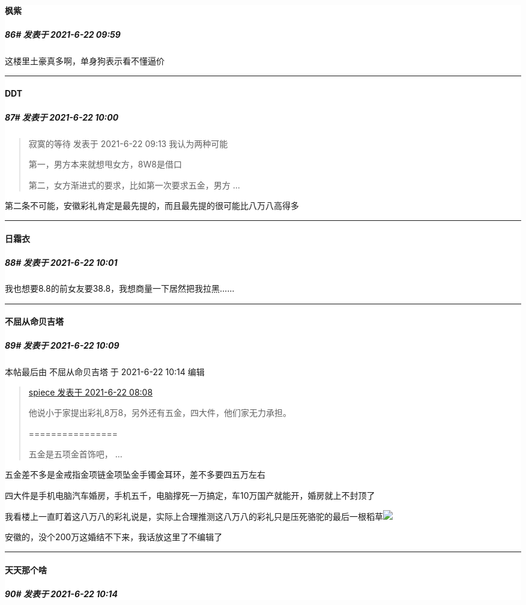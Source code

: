 ####  枫紫  
##### 86#       发表于 2021-6-22 09:59


这楼里土豪真多啊，单身狗表示看不懂逼价


*****

####  DDT  
##### 87#       发表于 2021-6-22 10:00


<blockquote>寂寞的等待 发表于 2021-6-22 09:13
我认为两种可能

第一，男方本来就想甩女方，8W8是借口

第二，女方渐进式的要求，比如第一次要求五金，男方 ...</blockquote>
第二条不可能，安徽彩礼肯定是最先提的，而且最先提的很可能比八万八高得多


*****

####  日霜衣  
##### 88#       发表于 2021-6-22 10:01


我也想要8.8的前女友要38.8，我想商量一下居然把我拉黑……


*****

####  不屈从命贝吉塔  
##### 89#       发表于 2021-6-22 10:09


 本帖最后由 不屈从命贝吉塔 于 2021-6-22 10:14 编辑 
<blockquote><a href="httphttps://bbs.saraba1st.com/2b/forum.php?mod=redirect&amp;goto=findpost&amp;pid=51692789&amp;ptid=2011235" target="_blank">spiece 发表于 2021-6-22 08:08</a>

他说小于家提出彩礼8万8，另外还有五金，四大件，他们家无力承担。

================

五金是五项金首饰吧， ...</blockquote>

五金差不多是金戒指金项链金项坠金手镯金耳环，差不多要四五万左右

四大件是手机电脑汽车婚房，手机五千，电脑撑死一万搞定，车10万国产就能开，婚房就上不封顶了


我看楼上一直盯着这八万八的彩礼说是，实际上合理推测这八万八的彩礼只是压死骆驼的最后一根稻草<img src="https://static.saraba1st.com/image/smiley/face2017/048.png" referrerpolicy="no-referrer"> 

安徽的，没个200万这婚结不下来，我话放这里了不编辑了


*****

####  天天那个啥  
##### 90#       发表于 2021-6-22 10:14
